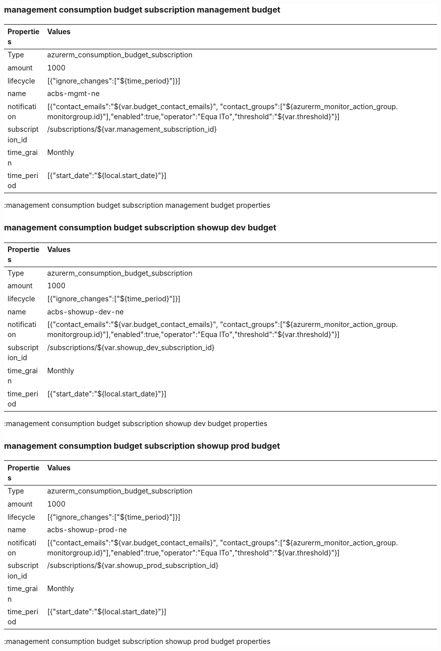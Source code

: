 ### management consumption budget subscription management budget

| Properties | Values |
|:--------------------------------------|:-------------------------------------------------------------------|
| Type | azurerm_consumption_budget_subscription |
| amount | 1000 |
| lifecycle | \[\{"ignore_changes":\["\$\{time_period\}"\]\}\] |
| name | acbs-mgmt-ne |
| notification | \[\{"contact_emails":"\$\{var.budget_contact_emails\}", "contact_groups":\["\$\{azurerm_monitor_action_group. monitorgroup.id\}"\],"enabled":true,"operator":"Equa lTo","threshold":"\$\{var.threshold\}"\}\] |
| subscription_id | /subscriptions/\$\{var.management_subscription_id\} |
| time_grain | Monthly |
| time_period | \[\{"start_date":"\$\{local.start_date\}"\}\] |
:management consumption budget subscription management budget properties

### management consumption budget subscription showup dev budget

| Properties | Values |
|:--------------------------------------|:-------------------------------------------------------------------|
| Type | azurerm_consumption_budget_subscription |
| amount | 1000 |
| lifecycle | \[\{"ignore_changes":\["\$\{time_period\}"\]\}\] |
| name | acbs-showup-dev-ne |
| notification | \[\{"contact_emails":"\$\{var.budget_contact_emails\}", "contact_groups":\["\$\{azurerm_monitor_action_group. monitorgroup.id\}"\],"enabled":true,"operator":"Equa lTo","threshold":"\$\{var.threshold\}"\}\] |
| subscription_id | /subscriptions/\$\{var.showup_dev_subscription_id\} |
| time_grain | Monthly |
| time_period | \[\{"start_date":"\$\{local.start_date\}"\}\] |
:management consumption budget subscription showup dev budget properties

### management consumption budget subscription showup prod budget

| Properties | Values |
|:--------------------------------------|:-------------------------------------------------------------------|
| Type | azurerm_consumption_budget_subscription |
| amount | 1000 |
| lifecycle | \[\{"ignore_changes":\["\$\{time_period\}"\]\}\] |
| name | acbs-showup-prod-ne |
| notification | \[\{"contact_emails":"\$\{var.budget_contact_emails\}", "contact_groups":\["\$\{azurerm_monitor_action_group. monitorgroup.id\}"\],"enabled":true,"operator":"Equa lTo","threshold":"\$\{var.threshold\}"\}\] |
| subscription_id | /subscriptions/\$\{var.showup_prod_subscription_id\} |
| time_grain | Monthly |
| time_period | \[\{"start_date":"\$\{local.start_date\}"\}\] |
:management consumption budget subscription showup prod budget properties
